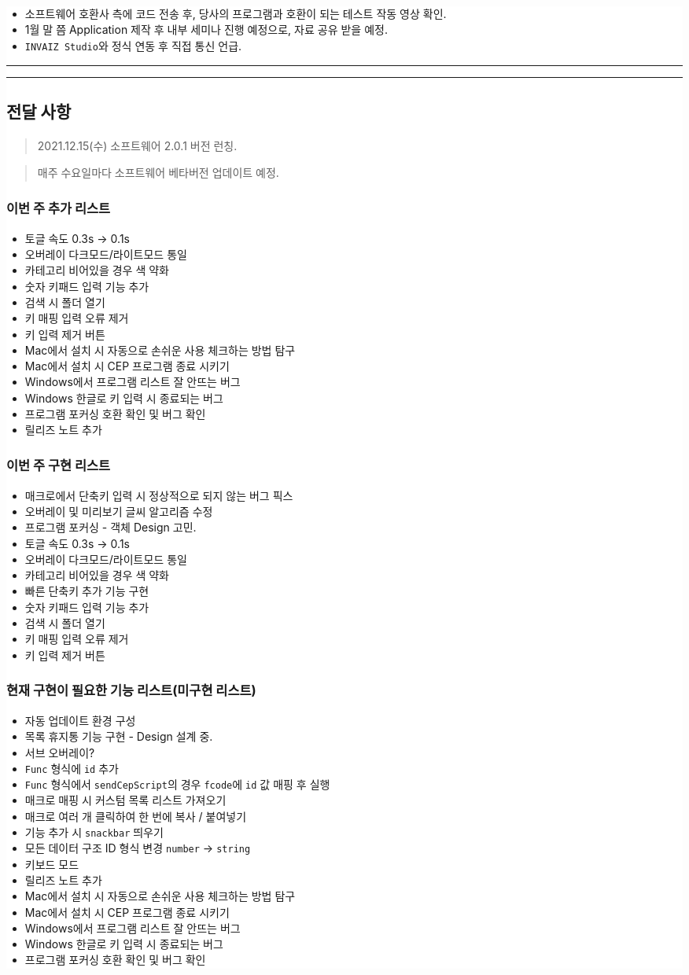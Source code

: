 - 소프트웨어 호환사 측에 코드 전송 후, 당사의 프로그램과 호환이 되는 테스트 작동 영상 확인.
- 1월 말 쯤 Application 제작 후 내부 세미나 진행 예정으로, 자료 공유 받을 예정.
- `INVAIZ Studio`와 정식 연동 후 직접 통신 언급.

---

---

## 전달 사항

> 2021.12.15(수) 소프트웨어 2.0.1 버전 런칭.

> 매주 수요일마다 소프트웨어 베타버전 업데이트 예정.

### 이번 주 추가 리스트

- 토글 속도 0.3s -> 0.1s
- 오버레이 다크모드/라이트모드 통일
- 카테고리 비어있을 경우 색 약화
- 숫자 키패드 입력 기능 추가
- 검색 시 폴더 열기
- 키 매핑 입력 오류 제거
- 키 입력 제거 버튼
- Mac에서 설치 시 자동으로 손쉬운 사용 체크하는 방법 탐구
- Mac에서 설치 시 CEP 프로그램 종료 시키기
- Windows에서 프로그램 리스트 잘 안뜨는 버그
- Windows 한글로 키 입력 시 종료되는 버그
- 프로그램 포커싱 호환 확인 및 버그 확인
- 릴리즈 노트 추가

### 이번 주 구현 리스트

- 매크로에서 단축키 입력 시 정상적으로 되지 않는 버그 픽스
- 오버레이 및 미리보기 글씨 알고리즘 수정
- 프로그램 포커싱 - 객체 Design 고민.
- 토글 속도 0.3s -> 0.1s
- 오버레이 다크모드/라이트모드 통일
- 카테고리 비어있을 경우 색 약화
- 빠른 단축키 추가 기능 구현
- 숫자 키패드 입력 기능 추가
- 검색 시 폴더 열기
- 키 매핑 입력 오류 제거
- 키 입력 제거 버튼

### 현재 구현이 필요한 기능 리스트(미구현 리스트)

- 자동 업데이트 환경 구성
- 목록 휴지통 기능 구현 - Design 설계 중.
- 서브 오버레이?
- `Func` 형식에 `id` 추가
- `Func` 형식에서 `sendCepScript`의 경우 `fcode`에 `id` 값 매핑 후 실행
- 매크로 매핑 시 커스텀 목록 리스트 가져오기
- 매크로 여러 개 클릭하여 한 번에 복사 / 붙여넣기
- 기능 추가 시 `snackbar` 띄우기
- 모든 데이터 구조 ID 형식 변경 `number` -> `string`
- 키보드 모드
- 릴리즈 노트 추가
- Mac에서 설치 시 자동으로 손쉬운 사용 체크하는 방법 탐구
- Mac에서 설치 시 CEP 프로그램 종료 시키기
- Windows에서 프로그램 리스트 잘 안뜨는 버그
- Windows 한글로 키 입력 시 종료되는 버그
- 프로그램 포커싱 호환 확인 및 버그 확인
